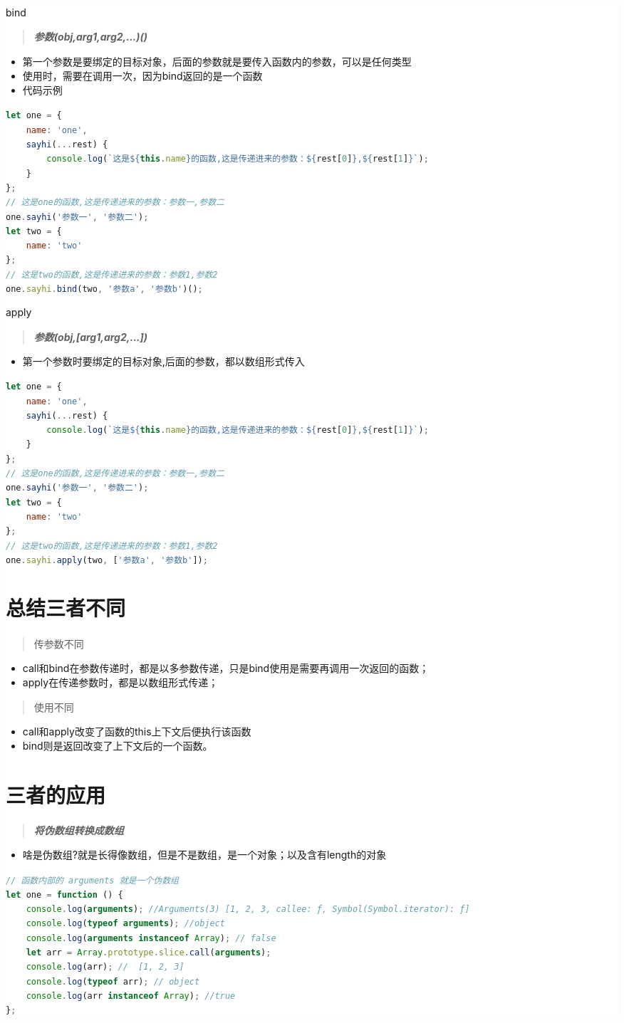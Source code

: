 bind
>***参数(obj,arg1,arg2,...)()***
- 第一个参数是要绑定的目标对象，后面的参数就是要传入函数内的参数，可以是任何类型
- 使用时，需要在调用一次，因为bind返回的是一个函数
- 代码示例
```js
let one = {
    name: 'one',
    sayhi(...rest) {
        console.log(`这是${this.name}的函数,这是传递进来的参数：${rest[0]},${rest[1]}`);
    }
};
// 这是one的函数,这是传递进来的参数：参数一,参数二
one.sayhi('参数一', '参数二');
let two = {
    name: 'two'
};
// 这是two的函数,这是传递进来的参数：参数1,参数2
one.sayhi.bind(two, '参数a', '参数b')();
```

apply
>***参数(obj,[arg1,arg2,...])***
- 第一个参数时要绑定的目标对象,后面的参数，都以数组形式传入
```js
let one = {
    name: 'one',
    sayhi(...rest) {
        console.log(`这是${this.name}的函数,这是传递进来的参数：${rest[0]},${rest[1]}`);
    }
};
// 这是one的函数,这是传递进来的参数：参数一,参数二
one.sayhi('参数一', '参数二');
let two = {
    name: 'two'
};
// 这是two的函数,这是传递进来的参数：参数1,参数2
one.sayhi.apply(two, ['参数a', '参数b']);
```

# 总结三者不同
>传参数不同
- call和bind在参数传递时，都是以多参数传递，只是bind使用是需要再调用一次返回的函数；
- apply在传递参数时，都是以数组形式传递；

>使用不同
- call和apply改变了函数的this上下文后便执行该函数
- bind则是返回改变了上下文后的一个函数。

# 三者的应用
>***将伪数组转换成数组***
- 啥是伪数组?就是长得像数组，但是不是数组，是一个对象；以及含有length的对象
```js
// 函数内部的 arguments 就是一个伪数组
let one = function () {
    console.log(arguments); //Arguments(3) [1, 2, 3, callee: ƒ, Symbol(Symbol.iterator): ƒ]
    console.log(typeof arguments); //object
    console.log(arguments instanceof Array); // false
    let arr = Array.prototype.slice.call(arguments);
    console.log(arr); //  [1, 2, 3]
    console.log(typeof arr); // object
    console.log(arr instanceof Array); //true
};
```